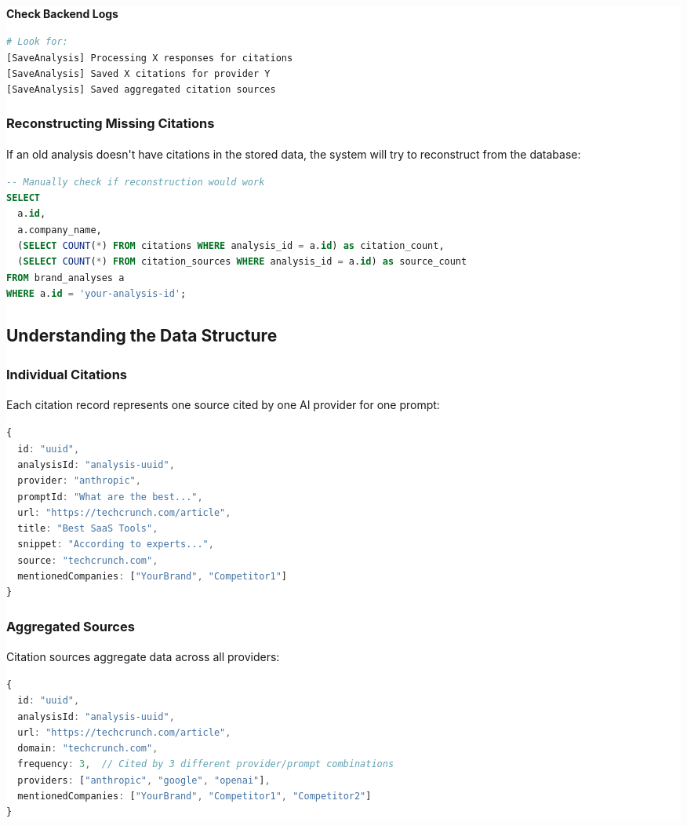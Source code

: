 **Check Backend Logs**
```bash
# Look for:
[SaveAnalysis] Processing X responses for citations
[SaveAnalysis] Saved X citations for provider Y
[SaveAnalysis] Saved aggregated citation sources
```

### Reconstructing Missing Citations

If an old analysis doesn't have citations in the stored data, the system will try to reconstruct from the database:

```sql
-- Manually check if reconstruction would work
SELECT 
  a.id,
  a.company_name,
  (SELECT COUNT(*) FROM citations WHERE analysis_id = a.id) as citation_count,
  (SELECT COUNT(*) FROM citation_sources WHERE analysis_id = a.id) as source_count
FROM brand_analyses a
WHERE a.id = 'your-analysis-id';
```

## Understanding the Data Structure

### Individual Citations

Each citation record represents one source cited by one AI provider for one prompt:

```typescript
{
  id: "uuid",
  analysisId: "analysis-uuid",
  provider: "anthropic",
  promptId: "What are the best...",
  url: "https://techcrunch.com/article",
  title: "Best SaaS Tools",
  snippet: "According to experts...",
  source: "techcrunch.com",
  mentionedCompanies: ["YourBrand", "Competitor1"]
}
```

### Aggregated Sources

Citation sources aggregate data across all providers:

```typescript
{
  id: "uuid",
  analysisId: "analysis-uuid",
  url: "https://techcrunch.com/article",
  domain: "techcrunch.com",
  frequency: 3,  // Cited by 3 different provider/prompt combinations
  providers: ["anthropic", "google", "openai"],
  mentionedCompanies: ["YourBrand", "Competitor1", "Competitor2"]
}
```
